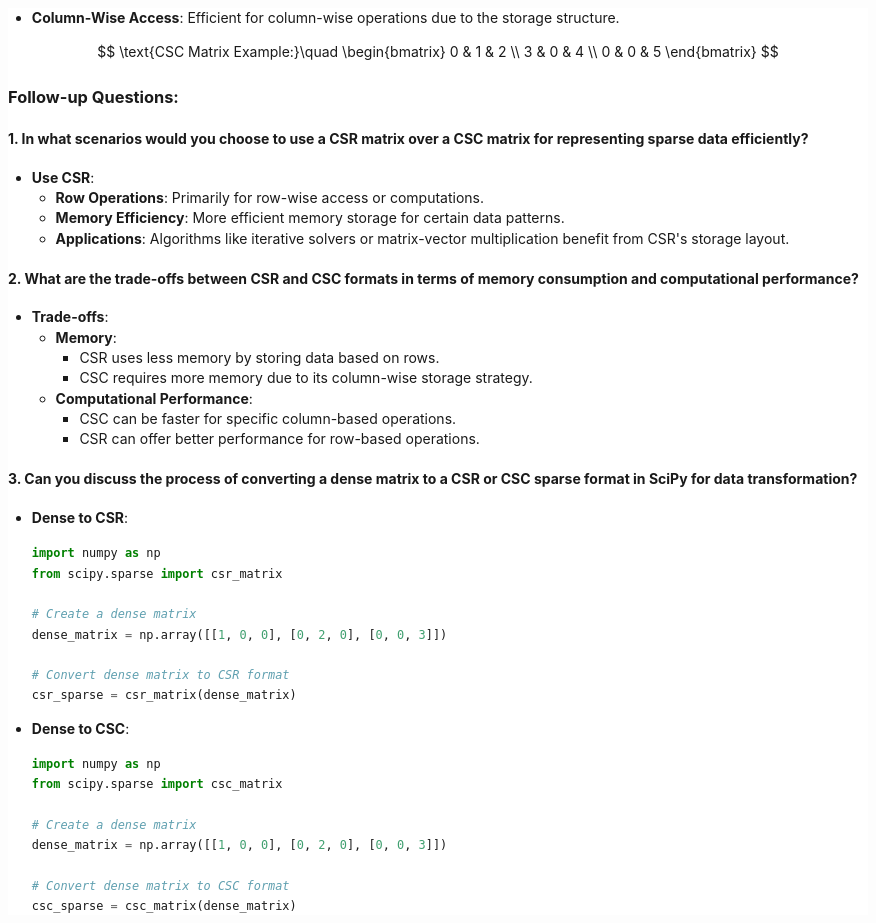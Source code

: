 - **Column-Wise Access**: Efficient for column-wise operations due to the storage structure.

$$
\text{CSC Matrix Example:}\quad \begin{bmatrix} 0 & 1 & 2 \\ 3 & 0 & 4 \\ 0 & 0 & 5 \end{bmatrix}
$$

### Follow-up Questions:

#### 1. In what scenarios would you choose to use a CSR matrix over a CSC matrix for representing sparse data efficiently?
- **Use CSR**:
  - **Row Operations**: Primarily for row-wise access or computations.
  - **Memory Efficiency**: More efficient memory storage for certain data patterns.
  - **Applications**: Algorithms like iterative solvers or matrix-vector multiplication benefit from CSR's storage layout.

#### 2. What are the trade-offs between CSR and CSC formats in terms of memory consumption and computational performance?
- **Trade-offs**:
  - **Memory**:
    - CSR uses less memory by storing data based on rows.
    - CSC requires more memory due to its column-wise storage strategy.
  - **Computational Performance**:
    - CSC can be faster for specific column-based operations.
    - CSR can offer better performance for row-based operations.

#### 3. Can you discuss the process of converting a dense matrix to a CSR or CSC sparse format in SciPy for data transformation?
- **Dense to CSR**:
  ```python
  import numpy as np
  from scipy.sparse import csr_matrix

  # Create a dense matrix
  dense_matrix = np.array([[1, 0, 0], [0, 2, 0], [0, 0, 3]])

  # Convert dense matrix to CSR format
  csr_sparse = csr_matrix(dense_matrix)
  ```

- **Dense to CSC**:
  ```python
  import numpy as np
  from scipy.sparse import csc_matrix

  # Create a dense matrix
  dense_matrix = np.array([[1, 0, 0], [0, 2, 0], [0, 0, 3]])

  # Convert dense matrix to CSC format
  csc_sparse = csc_matrix(dense_matrix)
  ```
